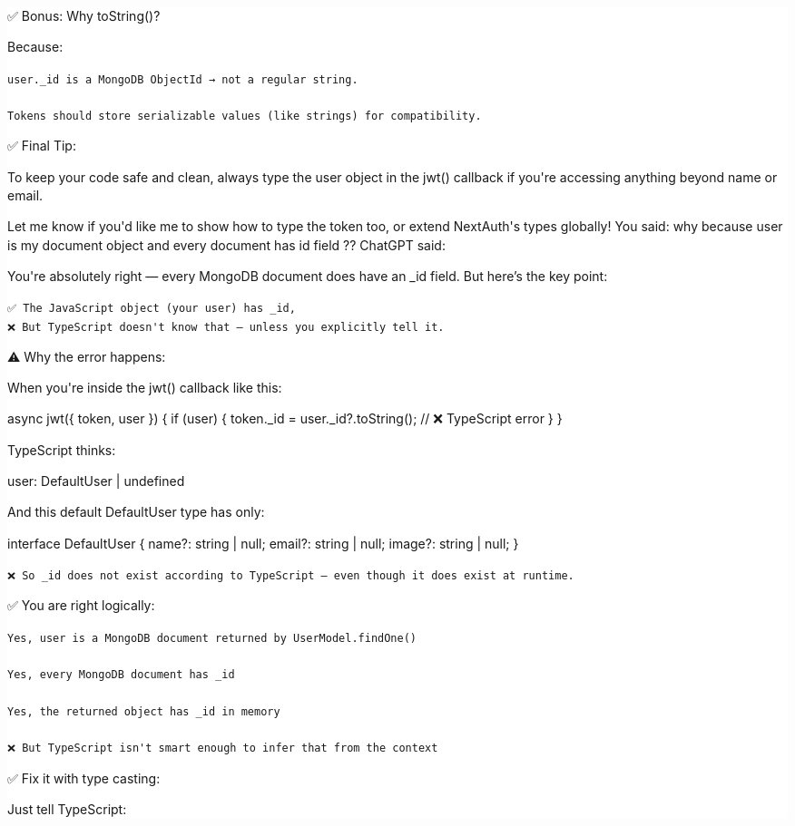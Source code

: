 ✅ Bonus: Why toString()?

Because:

    user._id is a MongoDB ObjectId → not a regular string.

    Tokens should store serializable values (like strings) for compatibility.

✅ Final Tip:

To keep your code safe and clean, always type the user object in the jwt() callback if you're accessing anything beyond name or email.

Let me know if you'd like me to show how to type the token too, or extend NextAuth's types globally!
You said:
why because user is my document object and every document has id field ??
ChatGPT said:

You're absolutely right — every MongoDB document does have an _id field. But here’s the key point:

    ✅ The JavaScript object (your user) has _id,
    ❌ But TypeScript doesn't know that — unless you explicitly tell it.

⚠️ Why the error happens:

When you're inside the jwt() callback like this:

async jwt({ token, user }) {
  if (user) {
    token._id = user._id?.toString(); // ❌ TypeScript error
  }
}

TypeScript thinks:

user: DefaultUser | undefined

And this default DefaultUser type has only:

interface DefaultUser {
  name?: string | null;
  email?: string | null;
  image?: string | null;
}

    ❌ So _id does not exist according to TypeScript — even though it does exist at runtime.

✅ You are right logically:

    Yes, user is a MongoDB document returned by UserModel.findOne()

    Yes, every MongoDB document has _id

    Yes, the returned object has _id in memory

    ❌ But TypeScript isn't smart enough to infer that from the context

✅ Fix it with type casting:

Just tell TypeScript:
